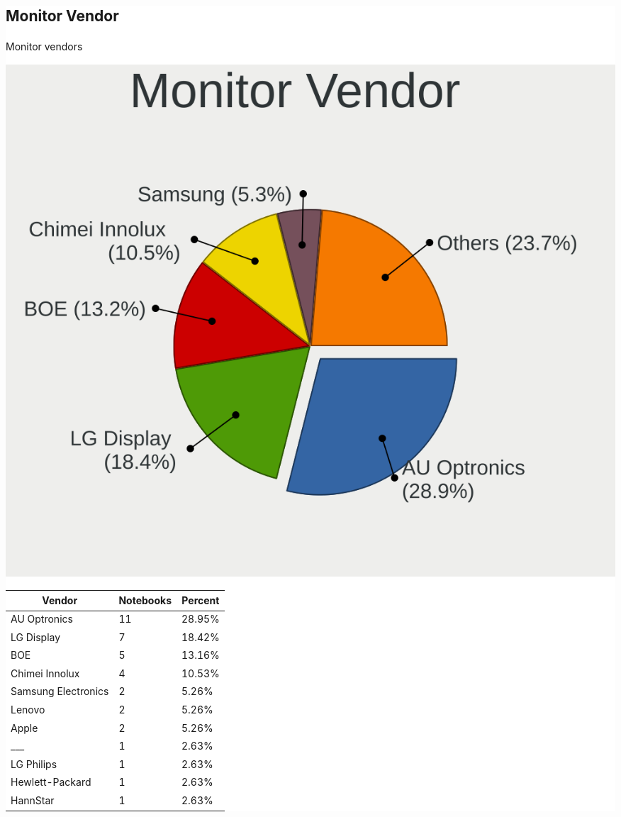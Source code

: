Monitor Vendor
--------------

Monitor vendors

![Monitor Vendor](./images/pie_chart_bsd/mon_vendor.svg)


| Vendor              | Notebooks | Percent |
|---------------------|-----------|---------|
| AU Optronics        | 11        | 28.95%  |
| LG Display          | 7         | 18.42%  |
| BOE                 | 5         | 13.16%  |
| Chimei Innolux      | 4         | 10.53%  |
| Samsung Electronics | 2         | 5.26%   |
| Lenovo              | 2         | 5.26%   |
| Apple               | 2         | 5.26%   |
| ___                 | 1         | 2.63%   |
| LG Philips          | 1         | 2.63%   |
| Hewlett-Packard     | 1         | 2.63%   |
| HannStar            | 1         | 2.63%   |